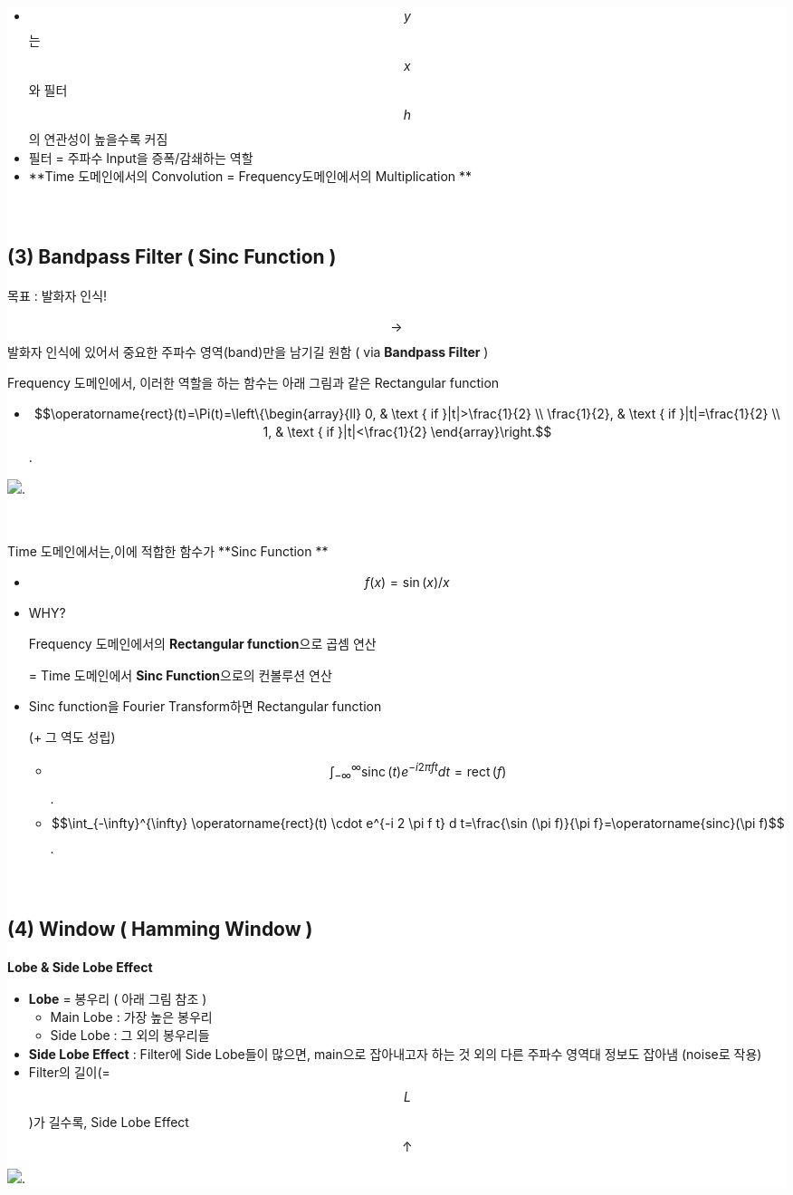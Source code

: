 - $$y$$는 $$x$$와 필터 $$h$$의 연관성이 높을수록 커짐
- 필터 = 주파수 Input을 증폭/감쇄하는 역할
- **Time 도메인에서의 Convolution = Frequency도메인에서의 Multiplication **

<br>

## (3) Bandpass Filter ( Sinc Function )

목표 : 발화자 인식!

 $$\rightarrow$$ 발화자 인식에 있어서 중요한 주파수 영역(band)만을 남기길 원함 ( via **Bandpass Filter** )

Frequency 도메인에서, 이러한 역할을 하는 함수는 아래 그림과 같은 Rectangular function  

- $$\operatorname{rect}(t)=\Pi(t)=\left\{\begin{array}{ll}
  0, & \text { if }|t|>\frac{1}{2} \\
  \frac{1}{2}, & \text { if }|t|=\frac{1}{2} \\
  1, & \text { if }|t|<\frac{1}{2}
  \end{array}\right.$$.



<img src= "https://i.imgur.com/FgzqVBY.jpg" width="450" />.

<br>

Time 도메인에서는,이에 적합한 함수가 **Sinc Function **

- $$f(x) = \sin(x)/x$$

- WHY?

  Frequency 도메인에서의 **Rectangular function**으로 곱셈 연산

  = Time 도메인에서 **Sinc Function**으로의 컨볼루션 연산

- Sinc function을 Fourier Transform하면 Rectangular function

  (+ 그 역도 성립)

  - $$\int_{-\infty}^{\infty} \operatorname{sinc}(t) e^{-i 2 \pi f t} d t=\operatorname{rect}(f)$$.
  - $$\int_{-\infty}^{\infty} \operatorname{rect}(t) \cdot e^{-i 2 \pi f t} d t=\frac{\sin (\pi f)}{\pi f}=\operatorname{sinc}(\pi f)$$.

<br>

## (4) Window ( Hamming Window )

**Lobe & Side Lobe Effect**

- **Lobe** = 봉우리 ( 아래 그림 참조 )
  - Main Lobe  : 가장 높은 봉우리
  - Side Lobe : 그 외의 봉우리들
- **Side Lobe Effect** : Filter에 Side Lobe들이 많으면, main으로 잡아내고자 하는 것 외의 다른 주파수 영역대 정보도 잡아냄 (noise로 작용)
- Filter의 길이(=$$L$$)가 길수록, Side Lobe Effect $$\uparrow$$

<img src= "https://www.researchgate.net/profile/Sumathi-Mahadevan/publication/263793974/figure/fig2/AS:421469973696513@1477497680345/Window-spectrum-dipicting-of-mainlobe-and-side-lobe-distribution.png" width="350" />.
